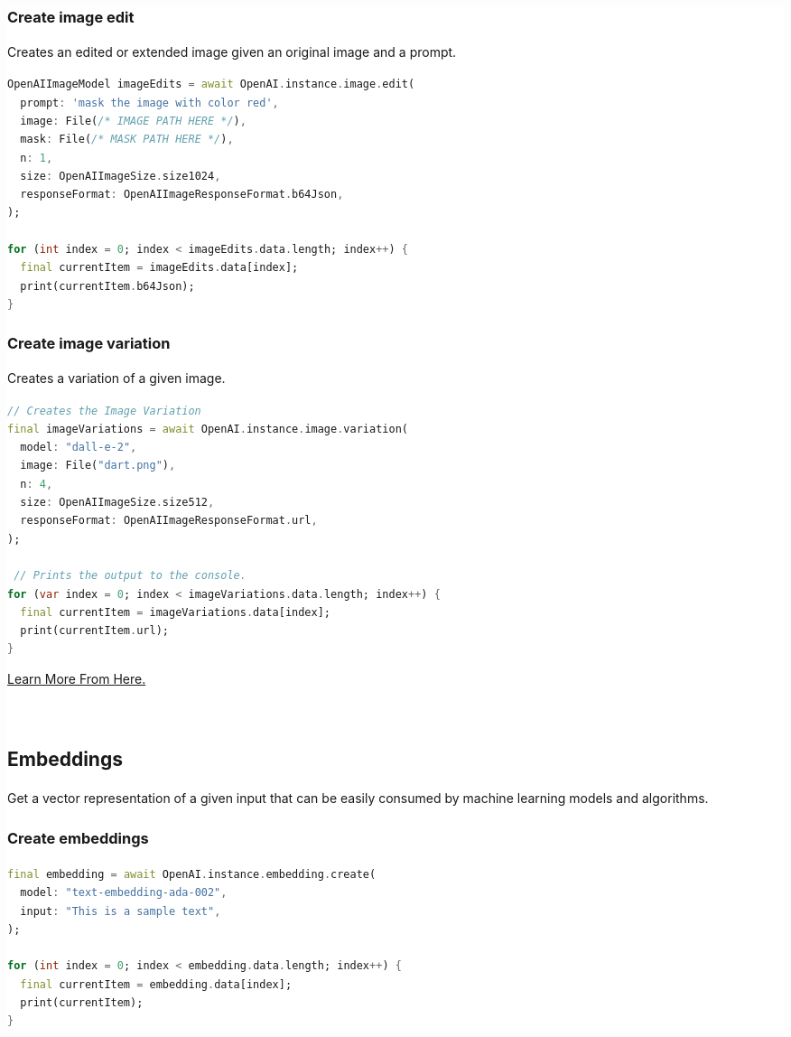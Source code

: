 ### Create image edit

Creates an edited or extended image given an original image and a prompt.

```dart
OpenAIImageModel imageEdits = await OpenAI.instance.image.edit(
  prompt: 'mask the image with color red',
  image: File(/* IMAGE PATH HERE */),
  mask: File(/* MASK PATH HERE */),
  n: 1,
  size: OpenAIImageSize.size1024,
  responseFormat: OpenAIImageResponseFormat.b64Json,
);

for (int index = 0; index < imageEdits.data.length; index++) {
  final currentItem = imageEdits.data[index];
  print(currentItem.b64Json);
}
```

### Create image variation

Creates a variation of a given image.

```dart
// Creates the Image Variation
final imageVariations = await OpenAI.instance.image.variation(
  model: "dall-e-2",
  image: File("dart.png"),
  n: 4,
  size: OpenAIImageSize.size512,
  responseFormat: OpenAIImageResponseFormat.url,
);

 // Prints the output to the console.
for (var index = 0; index < imageVariations.data.length; index++) {
  final currentItem = imageVariations.data[index];
  print(currentItem.url);
}
```

[Learn More From Here.](https://platform.openai.com/docs/api-reference/images)

</br>

## Embeddings

Get a vector representation of a given input that can be easily consumed by machine learning models and algorithms.

### Create embeddings

```dart
final embedding = await OpenAI.instance.embedding.create(
  model: "text-embedding-ada-002",
  input: "This is a sample text",
);

for (int index = 0; index < embedding.data.length; index++) {
  final currentItem = embedding.data[index];
  print(currentItem);
}
```
